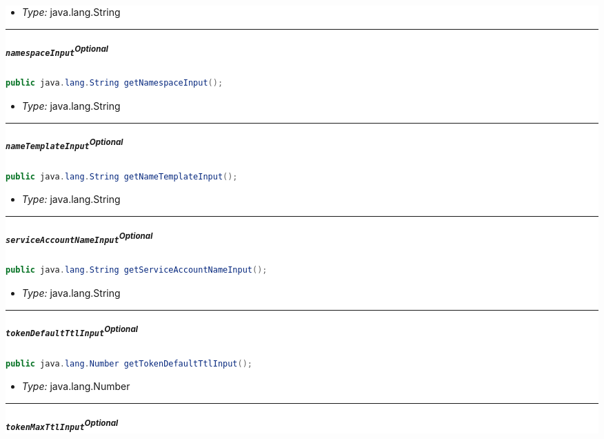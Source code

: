 - *Type:* java.lang.String

---

##### `namespaceInput`<sup>Optional</sup> <a name="namespaceInput" id="@cdktf/provider-vault.kubernetesSecretBackendRole.KubernetesSecretBackendRole.property.namespaceInput"></a>

```java
public java.lang.String getNamespaceInput();
```

- *Type:* java.lang.String

---

##### `nameTemplateInput`<sup>Optional</sup> <a name="nameTemplateInput" id="@cdktf/provider-vault.kubernetesSecretBackendRole.KubernetesSecretBackendRole.property.nameTemplateInput"></a>

```java
public java.lang.String getNameTemplateInput();
```

- *Type:* java.lang.String

---

##### `serviceAccountNameInput`<sup>Optional</sup> <a name="serviceAccountNameInput" id="@cdktf/provider-vault.kubernetesSecretBackendRole.KubernetesSecretBackendRole.property.serviceAccountNameInput"></a>

```java
public java.lang.String getServiceAccountNameInput();
```

- *Type:* java.lang.String

---

##### `tokenDefaultTtlInput`<sup>Optional</sup> <a name="tokenDefaultTtlInput" id="@cdktf/provider-vault.kubernetesSecretBackendRole.KubernetesSecretBackendRole.property.tokenDefaultTtlInput"></a>

```java
public java.lang.Number getTokenDefaultTtlInput();
```

- *Type:* java.lang.Number

---

##### `tokenMaxTtlInput`<sup>Optional</sup> <a name="tokenMaxTtlInput" id="@cdktf/provider-vault.kubernetesSecretBackendRole.KubernetesSecretBackendRole.property.tokenMaxTtlInput"></a>
